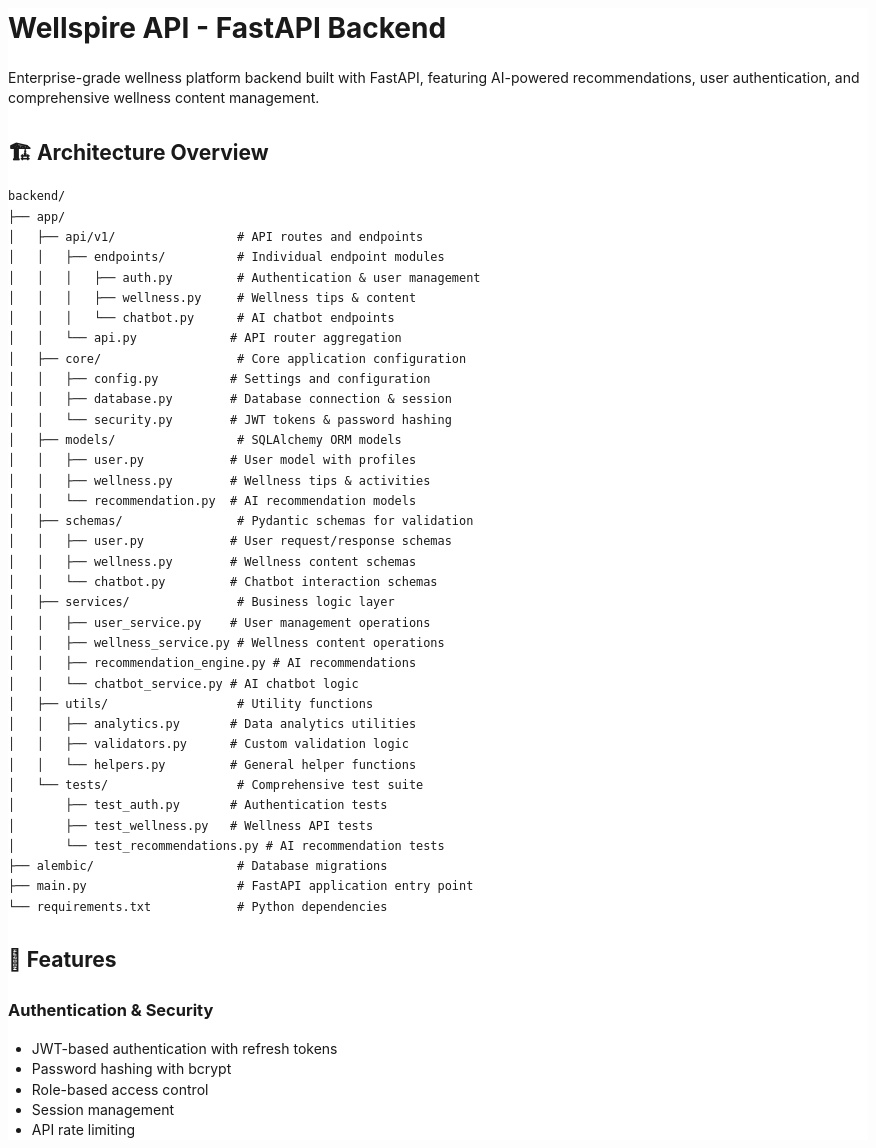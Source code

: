 # Wellspire API - FastAPI Backend

Enterprise-grade wellness platform backend built with FastAPI, featuring AI-powered recommendations, user authentication, and comprehensive wellness content management.

## 🏗️ Architecture Overview

```
backend/
├── app/
│   ├── api/v1/                 # API routes and endpoints
│   │   ├── endpoints/          # Individual endpoint modules
│   │   │   ├── auth.py         # Authentication & user management
│   │   │   ├── wellness.py     # Wellness tips & content
│   │   │   └── chatbot.py      # AI chatbot endpoints
│   │   └── api.py             # API router aggregation
│   ├── core/                   # Core application configuration
│   │   ├── config.py          # Settings and configuration
│   │   ├── database.py        # Database connection & session
│   │   └── security.py        # JWT tokens & password hashing
│   ├── models/                 # SQLAlchemy ORM models
│   │   ├── user.py            # User model with profiles
│   │   ├── wellness.py        # Wellness tips & activities
│   │   └── recommendation.py  # AI recommendation models
│   ├── schemas/                # Pydantic schemas for validation
│   │   ├── user.py            # User request/response schemas
│   │   ├── wellness.py        # Wellness content schemas
│   │   └── chatbot.py         # Chatbot interaction schemas
│   ├── services/               # Business logic layer
│   │   ├── user_service.py    # User management operations
│   │   ├── wellness_service.py # Wellness content operations
│   │   ├── recommendation_engine.py # AI recommendations
│   │   └── chatbot_service.py # AI chatbot logic
│   ├── utils/                  # Utility functions
│   │   ├── analytics.py       # Data analytics utilities
│   │   ├── validators.py      # Custom validation logic
│   │   └── helpers.py         # General helper functions
│   └── tests/                  # Comprehensive test suite
│       ├── test_auth.py       # Authentication tests
│       ├── test_wellness.py   # Wellness API tests
│       └── test_recommendations.py # AI recommendation tests
├── alembic/                    # Database migrations
├── main.py                     # FastAPI application entry point
└── requirements.txt            # Python dependencies
```

## 🚀 Features

### Authentication & Security
- JWT-based authentication with refresh tokens
- Password hashing with bcrypt
- Role-based access control
- Session management
- API rate limiting
